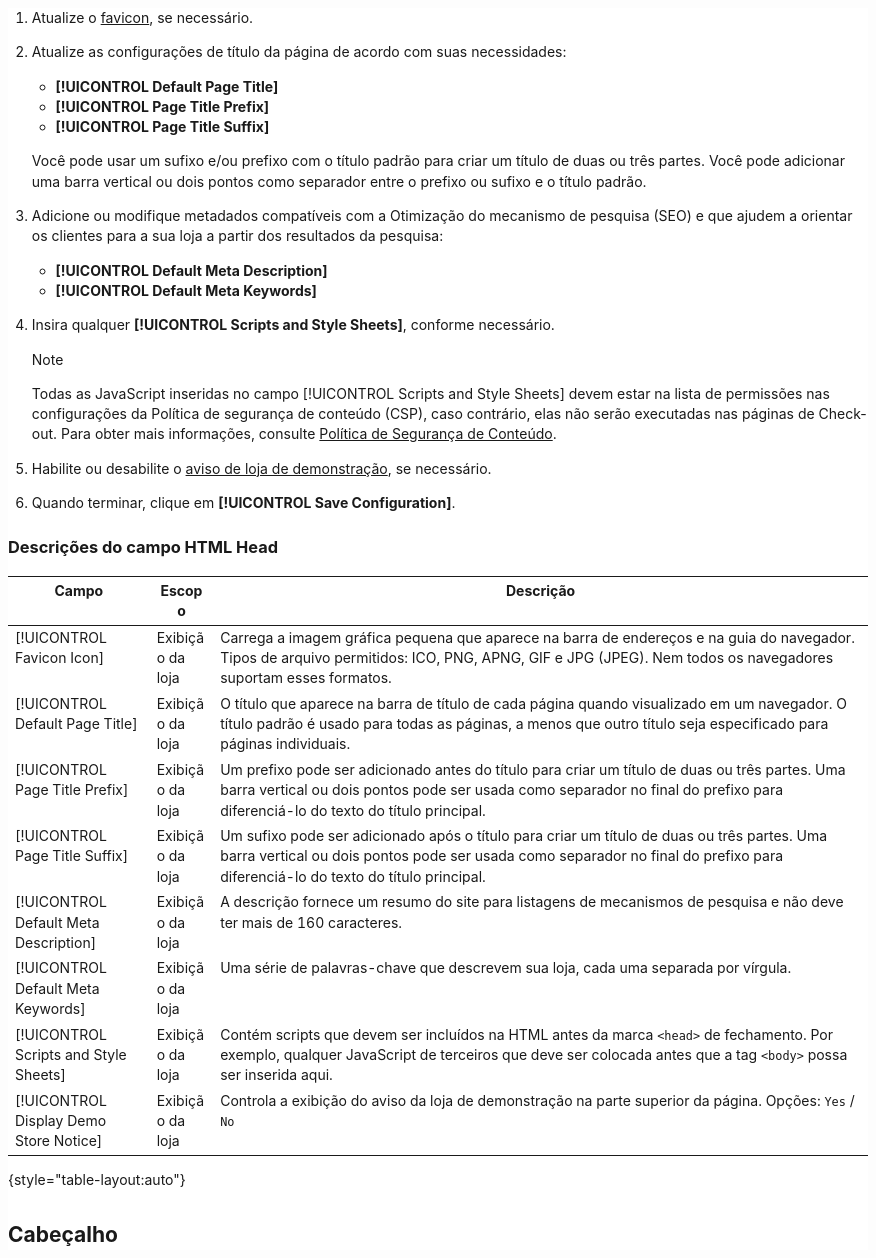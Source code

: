 1. Atualize o [favicon](../getting-started/storefront-branding.md#add-a-favicon), se necessário.

1. Atualize as configurações de título da página de acordo com suas necessidades:

   - **[!UICONTROL Default Page Title]**
   - **[!UICONTROL Page Title Prefix]**
   - **[!UICONTROL Page Title Suffix]**

   Você pode usar um sufixo e/ou prefixo com o título padrão para criar um título de duas ou três partes. Você pode adicionar uma barra vertical ou dois pontos como separador entre o prefixo ou sufixo e o título padrão.

1. Adicione ou modifique metadados compatíveis com a Otimização do mecanismo de pesquisa (SEO) e que ajudem a orientar os clientes para a sua loja a partir dos resultados da pesquisa:

   - **[!UICONTROL Default Meta Description]**
   - **[!UICONTROL Default Meta Keywords]**

1. Insira qualquer **[!UICONTROL Scripts and Style Sheets]**, conforme necessário.

   >[!NOTE]
   >
   >Todas as JavaScript inseridas no campo [!UICONTROL Scripts and Style Sheets] devem estar na lista de permissões nas configurações da Política de segurança de conteúdo (CSP), caso contrário, elas não serão executadas nas páginas de Check-out. Para obter mais informações, consulte [Política de Segurança de Conteúdo](https://developer.adobe.com/commerce/php/development/security/content-security-policies).


1. Habilite ou desabilite o [aviso de loja de demonstração](../getting-started/storefront-branding.md#set-the-store-demo-notice), se necessário.

1. Quando terminar, clique em **[!UICONTROL Save Configuration]**.

### Descrições do campo HTML Head

| Campo | Escopo | Descrição |
|--- |--- |--- |
| [!UICONTROL Favicon Icon] | Exibição da loja | Carrega a imagem gráfica pequena que aparece na barra de endereços e na guia do navegador. Tipos de arquivo permitidos: ICO, PNG, APNG, GIF e JPG (JPEG). Nem todos os navegadores suportam esses formatos. |
| [!UICONTROL Default Page Title] | Exibição da loja | O título que aparece na barra de título de cada página quando visualizado em um navegador. O título padrão é usado para todas as páginas, a menos que outro título seja especificado para páginas individuais. |
| [!UICONTROL Page Title Prefix] | Exibição da loja | Um prefixo pode ser adicionado antes do título para criar um título de duas ou três partes. Uma barra vertical ou dois pontos pode ser usada como separador no final do prefixo para diferenciá-lo do texto do título principal. |
| [!UICONTROL Page Title Suffix] | Exibição da loja | Um sufixo pode ser adicionado após o título para criar um título de duas ou três partes. Uma barra vertical ou dois pontos pode ser usada como separador no final do prefixo para diferenciá-lo do texto do título principal. |
| [!UICONTROL Default Meta Description] | Exibição da loja | A descrição fornece um resumo do site para listagens de mecanismos de pesquisa e não deve ter mais de 160 caracteres. |
| [!UICONTROL Default Meta Keywords] | Exibição da loja | Uma série de palavras-chave que descrevem sua loja, cada uma separada por vírgula. |
| [!UICONTROL Scripts and Style Sheets] | Exibição da loja | Contém scripts que devem ser incluídos na HTML antes da marca `<head>` de fechamento. Por exemplo, qualquer JavaScript de terceiros que deve ser colocada antes que a tag `<body>` possa ser inserida aqui. |
| [!UICONTROL Display Demo Store Notice] | Exibição da loja | Controla a exibição do aviso da loja de demonstração na parte superior da página. Opções: `Yes` / `No` |

{style="table-layout:auto"}

## Cabeçalho
